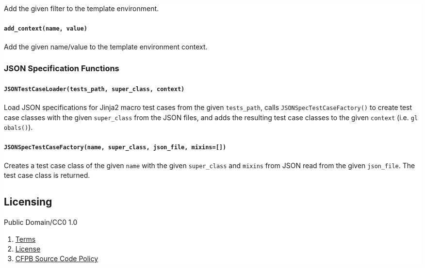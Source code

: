Add the given filter to the template environment.

#### `add_context(name, value)`

Add the given name/value to the template environment context.

### JSON Specification Functions 

#### `JSONTestCaseLoader(tests_path, super_class, context)`

Load JSON specifications for Jinja2 macro test cases from the given
`tests_path`, calls `JSONSpecTestCaseFactory()` to create test case
classes with the given `super_class` from the JSON files, and adds the
resulting test case classes to the given `context` (i.e. `globals()`).

#### `JSONSpecTestCaseFactory(name, super_class, json_file, mixins=[])`

Creates a test case class of the given `name` with the given
`super_class` and `mixins` from JSON read from the given `json_file`.
The test case class is returned.

## Licensing 

Public Domain/CC0 1.0

1. [Terms](TERMS.md)
2. [License](LICENSE)
3. [CFPB Source Code Policy](https://github.com/cfpb/source-code-policy/)



